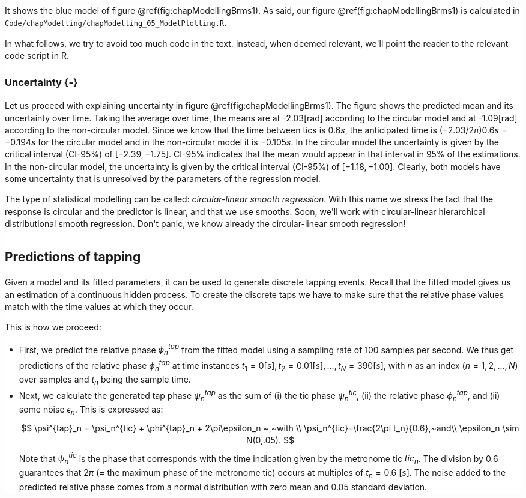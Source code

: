 It shows the blue model of figure \@ref(fig:chapModellingBrms1).
As said, our figure \@ref(fig:chapModellingBrms1) is calculated in `Code/chapModelling/chapModelling_05_ModelPlotting.R`.

In what follows, we try to avoid too much code in the text.
Instead, when deemed relevant, we'll point the reader to the relevant code script in R.

### Uncertainty {-}
Let us proceed with explaining uncertainty in
figure \@ref(fig:chapModellingBrms1).
The figure shows the predicted mean and its uncertainty over time.
Taking the average over time, the means are at -2.03[rad] according to the circular model and at -1.09[rad] according to the non-circular model.
Since we know that the time between tics is $0.6 s$, the anticipated time is 
$(-2.03 / 2\pi) 0.6s = -0.194s$ for the circular model
and in the non-circular model it is $-0.105s$.
In the circular model the uncertainty is given by the critical interval (CI-95%) of $[-2.39,-1.75]$.
CI-95% indicates that the mean would appear in that interval in 95% of the estimations. 
In the non-circular model, the uncertainty is given by the critical interval (CI-95%) of $[-1.18,-1.00]$.
Clearly, both models have some uncertainty that is unresolved by the parameters of the regression model.

The type of statistical modelling can be called: *circular-linear smooth regression*.
With this name we stress the fact that the response is circular and the predictor is linear, and that we use smooths. 
Soon, we'll work with circular-linear hierarchical distributional smooth regression.
Don't panic, we know already the circular-linear smooth regression!

## Predictions of tapping

Given a model and its fitted parameters, it can be used to generate discrete tapping events.
Recall that the fitted model gives us an estimation of a continuous hidden process.
To create the discrete taps we have to make sure that the relative phase values match with the time values at which they occur. 





This is how we proceed:
- First, we predict the relative phase $\phi^{tap}_n$ from the fitted model using a sampling rate of 100 samples per second.
We thus get predictions of the relative phase $\phi^{tap}_n$ at time instances
$t_1=0[s], t_2= 0.01[s],...,t_N = 390[s]$, with $n$ as an index ($n=1,2,...,N$) over samples and $t_n$ being the sample time. 
- Next, we calculate the generated tap phase $\psi^{tap}_n$ as the sum of (i) the tic phase $\psi^{tic}_n$, (ii) the relative phase $\phi^{tap}_n$, and (ii) some noise $\epsilon_n$. This is expressed as:
$$
\psi^{tap}_n = \psi_n^{tic} + \phi^{tap}_n + 2\pi\epsilon_n ~,~with \\
\psi_n^{tic}=\frac{2\pi t_n}{0.6},~and\\
\epsilon_n \sim  N(0,.05).
$$
Note that $\psi_n^{tic}$ is the phase that corresponds with the time indication given by the metronome tic $tic_n$.
The division by $0.6$ guarantees that $2\pi$ (= the maximum phase of the metronome tic) occurs at multiples of $t_n=0.6~[s]$.
The noise added to the predicted relative phase comes from a normal distribution with zero mean and 0.05 standard deviation.
